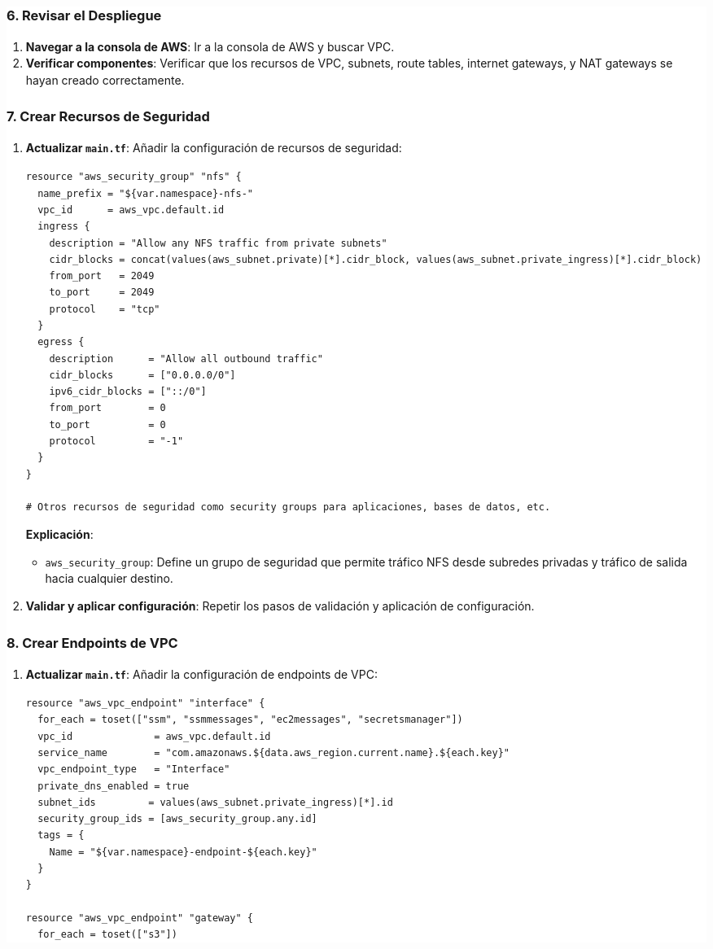 ### 6. Revisar el Despliegue

1. **Navegar a la consola de AWS**:
   Ir a la consola de AWS y buscar VPC.
2. **Verificar componentes**:
   Verificar que los recursos de VPC, subnets, route tables, internet gateways, y NAT gateways se hayan creado correctamente.

### 7. Crear Recursos de Seguridad

1. **Actualizar `main.tf`**:
   Añadir la configuración de recursos de seguridad:

   ```hcl
   resource "aws_security_group" "nfs" {
     name_prefix = "${var.namespace}-nfs-"
     vpc_id      = aws_vpc.default.id
     ingress {
       description = "Allow any NFS traffic from private subnets"
       cidr_blocks = concat(values(aws_subnet.private)[*].cidr_block, values(aws_subnet.private_ingress)[*].cidr_block)
       from_port   = 2049
       to_port     = 2049
       protocol    = "tcp"
     }
     egress {
       description      = "Allow all outbound traffic"
       cidr_blocks      = ["0.0.0.0/0"]
       ipv6_cidr_blocks = ["::/0"]
       from_port        = 0
       to_port          = 0
       protocol         = "-1"
     }
   }

   # Otros recursos de seguridad como security groups para aplicaciones, bases de datos, etc.
   ```

   **Explicación**:
   - `aws_security_group`: Define un grupo de seguridad que permite tráfico NFS desde subredes privadas y tráfico de salida hacia cualquier destino.

2. **Validar y aplicar configuración**:
   Repetir los pasos de validación y aplicación de configuración.

### 8. Crear Endpoints de VPC

1. **Actualizar `main.tf`**:
   Añadir la configuración de endpoints de VPC:

   ```hcl
   resource "aws_vpc_endpoint" "interface" {
     for_each = toset(["ssm", "ssmmessages", "ec2messages", "secretsmanager"])
     vpc_id              = aws_vpc.default.id
     service_name        = "com.amazonaws.${data.aws_region.current.name}.${each.key}"
     vpc_endpoint_type   = "Interface"
     private_dns_enabled = true
     subnet_ids         = values(aws_subnet.private_ingress)[*].id
     security_group_ids = [aws_security_group.any.id]
     tags = {
       Name = "${var.namespace}-endpoint-${each.key}"
     }
   }

   resource "aws_vpc_endpoint" "gateway" {
     for_each = toset(["s3"])
   ```